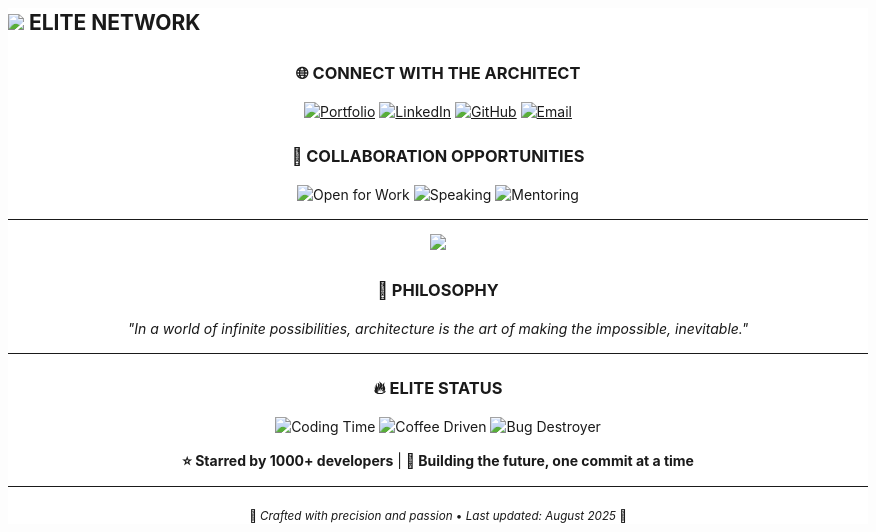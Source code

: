 
## <img src="https://user-images.githubusercontent.com/74038190/212257467-871d32b7-e401-42e8-a166-fcfd7baa4c6b.gif" width="50"> **ELITE NETWORK**

<div align="center">

### 🌐 **CONNECT WITH THE ARCHITECT**

[![Portfolio](https://img.shields.io/badge/🌟_Elite_Portfolio-00ff88?style=for-the-badge&logo=firefox&logoColor=white)](https://www.dangquochuy.id.vn/)
[![LinkedIn](https://img.shields.io/badge/💼_Executive_Profile-0077B5?style=for-the-badge&logo=linkedin&logoColor=white)](https://www.linkedin.com/in/dangquochuy/)
[![GitHub](https://img.shields.io/badge/⚡_Source_Code-100000?style=for-the-badge&logo=github&logoColor=white)](https://github.com/Dev-Toan)
[![Email](https://img.shields.io/badge/📧_Direct_Line-D14836?style=for-the-badge&logo=gmail&logoColor=white)](mailto:dangquochuy.connect@gmail.com)

### 🎯 **COLLABORATION OPPORTUNITIES**
![Open for Work](https://img.shields.io/badge/💼_ENTERPRISE_CONSULTING-Available-00ff88?style=for-the-badge)
![Speaking](https://img.shields.io/badge/🎤_TECH_SPEAKING-Available-00ff88?style=for-the-badge)
![Mentoring](https://img.shields.io/badge/🧠_TECHNICAL_MENTORING-Available-00ff88?style=for-the-badge)

</div>

---

<div align="center">
  <img src="https://capsule-render.vercel.app/api?type=venom&height=150&color=gradient&customColorList=0,2,2,5,30&section=footer&reversal=true&textBg=false&animation=blinking" width="100%"/>
</div>

<div align="center">

### 💭 **PHILOSOPHY**
*"In a world of infinite possibilities, architecture is the art of making the impossible, inevitable."*

---

### 🔥 **ELITE STATUS**
![Coding Time](https://img.shields.io/badge/Coding_Time-12%2B_hours-00ff88?style=for-the-badge&logo=clockify&logoColor=white)
![Coffee Driven](https://img.shields.io/badge/Coffee_Driven-100%25-00ff88?style=for-the-badge&logo=coffeescript&logoColor=white)
![Bug Destroyer](https://img.shields.io/badge/Bug_Destroyer-∞-00ff88?style=for-the-badge&logo=debug&logoColor=white)

**⭐ Starred by 1000+ developers** | **🤝 Building the future, one commit at a time**

---

<sub>💎 *Crafted with precision and passion* • *Last updated: August 2025* 💎</sub>

</div>
